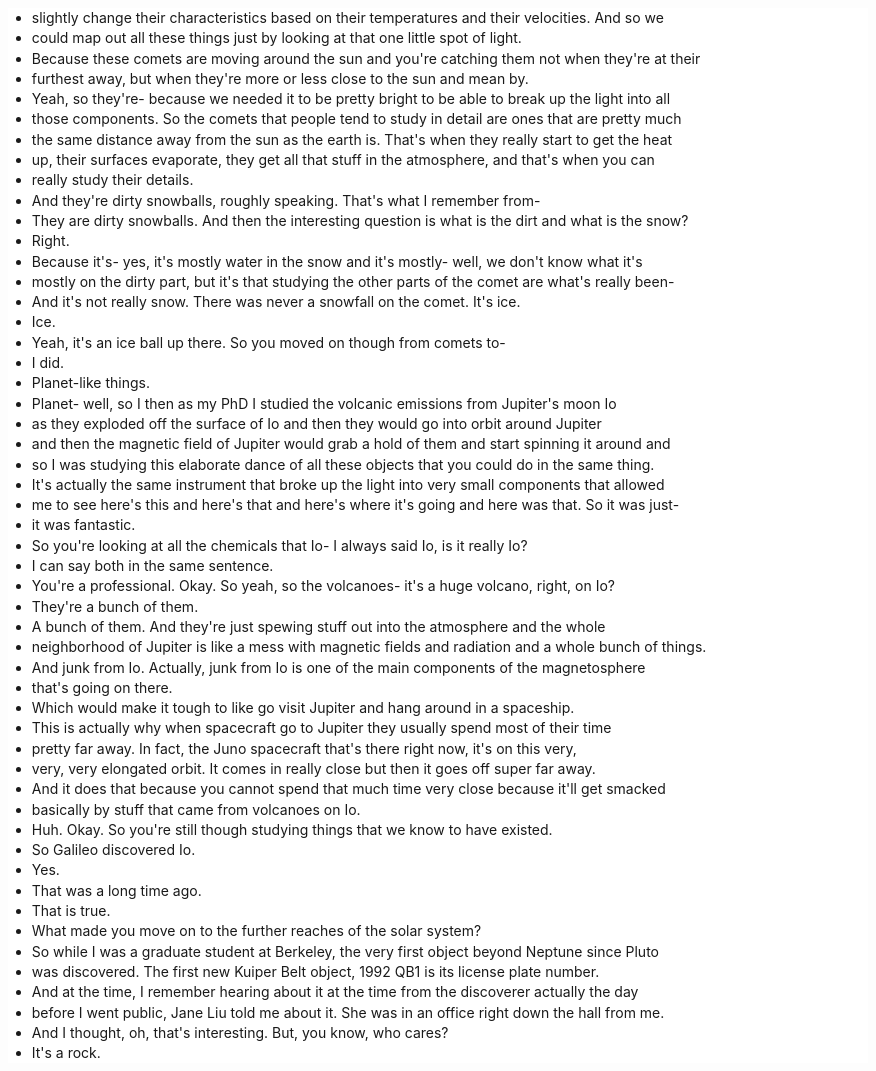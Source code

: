 *  slightly change their characteristics based on their temperatures and their velocities. And so we
*  could map out all these things just by looking at that one little spot of light.
*  Because these comets are moving around the sun and you're catching them not when they're at their
*  furthest away, but when they're more or less close to the sun and mean by.
*  Yeah, so they're- because we needed it to be pretty bright to be able to break up the light into all
*  those components. So the comets that people tend to study in detail are ones that are pretty much
*  the same distance away from the sun as the earth is. That's when they really start to get the heat
*  up, their surfaces evaporate, they get all that stuff in the atmosphere, and that's when you can
*  really study their details.
*  And they're dirty snowballs, roughly speaking. That's what I remember from-
*  They are dirty snowballs. And then the interesting question is what is the dirt and what is the snow?
*  Right.
*  Because it's- yes, it's mostly water in the snow and it's mostly- well, we don't know what it's
*  mostly on the dirty part, but it's that studying the other parts of the comet are what's really been-
*  And it's not really snow. There was never a snowfall on the comet. It's ice.
*  Ice.
*  Yeah, it's an ice ball up there. So you moved on though from comets to-
*  I did.
*  Planet-like things.
*  Planet- well, so I then as my PhD I studied the volcanic emissions from Jupiter's moon Io
*  as they exploded off the surface of Io and then they would go into orbit around Jupiter
*  and then the magnetic field of Jupiter would grab a hold of them and start spinning it around and
*  so I was studying this elaborate dance of all these objects that you could do in the same thing.
*  It's actually the same instrument that broke up the light into very small components that allowed
*  me to see here's this and here's that and here's where it's going and here was that. So it was just-
*  it was fantastic.
*  So you're looking at all the chemicals that Io- I always said Io, is it really Io?
*  I can say both in the same sentence.
*  You're a professional. Okay. So yeah, so the volcanoes- it's a huge volcano, right, on Io?
*  They're a bunch of them.
*  A bunch of them. And they're just spewing stuff out into the atmosphere and the whole
*  neighborhood of Jupiter is like a mess with magnetic fields and radiation and a whole bunch of things.
*  And junk from Io. Actually, junk from Io is one of the main components of the magnetosphere
*  that's going on there.
*  Which would make it tough to like go visit Jupiter and hang around in a spaceship.
*  This is actually why when spacecraft go to Jupiter they usually spend most of their time
*  pretty far away. In fact, the Juno spacecraft that's there right now, it's on this very,
*  very, very elongated orbit. It comes in really close but then it goes off super far away.
*  And it does that because you cannot spend that much time very close because it'll get smacked
*  basically by stuff that came from volcanoes on Io.
*  Huh. Okay. So you're still though studying things that we know to have existed.
*  So Galileo discovered Io.
*  Yes.
*  That was a long time ago.
*  That is true.
*  What made you move on to the further reaches of the solar system?
*  So while I was a graduate student at Berkeley, the very first object beyond Neptune since Pluto
*  was discovered. The first new Kuiper Belt object, 1992 QB1 is its license plate number.
*  And at the time, I remember hearing about it at the time from the discoverer actually the day
*  before I went public, Jane Liu told me about it. She was in an office right down the hall from me.
*  And I thought, oh, that's interesting. But, you know, who cares?
*  It's a rock.